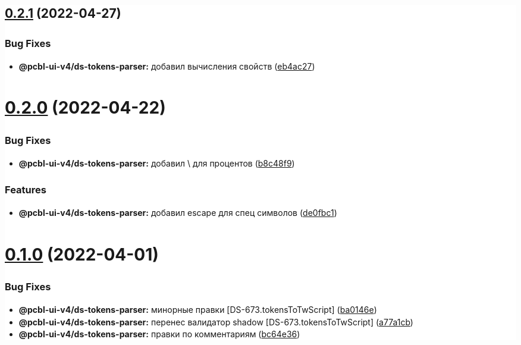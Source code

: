 

## [0.2.1](https://bitbucket.pcbltools.ru/bitbucket/projects/EDUPOWER/repos/uikit4/browse/packages/ds-tokens-parser/compare/@pcbl-ui-v4/ds-tokens-parser@0.2.0...@pcbl-ui-v4/ds-tokens-parser@0.2.1) (2022-04-27)


### Bug Fixes

* **@pcbl-ui-v4/ds-tokens-parser:** добавил вычисления свойств ([eb4ac27](https://bitbucket.pcbltools.ru/bitbucket/projects/EDUPOWER/repos/uikit4/browse/packages/ds-tokens-parser/commits/eb4ac278b64cf3fe107f9c5cb29463905da748ce))





# [0.2.0](https://bitbucket.pcbltools.ru/bitbucket/projects/EDUPOWER/repos/uikit4/browse/packages/ds-tokens-parser/compare/@pcbl-ui-v4/ds-tokens-parser@0.1.0...@pcbl-ui-v4/ds-tokens-parser@0.2.0) (2022-04-22)


### Bug Fixes

* **@pcbl-ui-v4/ds-tokens-parser:** добавил \ для процентов ([b8c48f9](https://bitbucket.pcbltools.ru/bitbucket/projects/EDUPOWER/repos/uikit4/browse/packages/ds-tokens-parser/commits/b8c48f90871c384167883f868d60f377f52edc76))


### Features

* **@pcbl-ui-v4/ds-tokens-parser:** добавил escape для спец символов ([de0fbc1](https://bitbucket.pcbltools.ru/bitbucket/projects/EDUPOWER/repos/uikit4/browse/packages/ds-tokens-parser/commits/de0fbc15138b8d6f9339284fbb6817d06745fce0))





# [0.1.0](https://bitbucket.pcbltools.ru/bitbucket/projects/EDUPOWER/repos/uikit4/browse/packages/ds-tokens-parser/compare/@pcbl-ui-v4/ds-tokens-parser@0.0.7...@pcbl-ui-v4/ds-tokens-parser@0.1.0) (2022-04-01)


### Bug Fixes

* **@pcbl-ui-v4/ds-tokens-parser:** минорные правки [DS-673.tokensToTwScript] ([ba0146e](https://bitbucket.pcbltools.ru/bitbucket/projects/EDUPOWER/repos/uikit4/browse/packages/ds-tokens-parser/commits/ba0146ec0cb2195a331be3893745d970d4a77bb1))
* **@pcbl-ui-v4/ds-tokens-parser:** перенес валидатор shadow [DS-673.tokensToTwScript] ([a77a1cb](https://bitbucket.pcbltools.ru/bitbucket/projects/EDUPOWER/repos/uikit4/browse/packages/ds-tokens-parser/commits/a77a1cbe2f9460a707f67db13581621cf355f8c6))
* **@pcbl-ui-v4/ds-tokens-parser:** правки по комментариям ([bc64e36](https://bitbucket.pcbltools.ru/bitbucket/projects/EDUPOWER/repos/uikit4/browse/packages/ds-tokens-parser/commits/bc64e36df2498fd830625e08d38e755da09beeb2))
